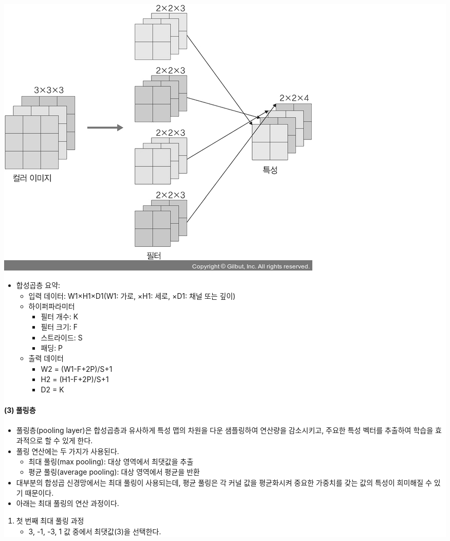 ![](./assets/Ch05/Deeplearning11.jpg)

- 합성곱층 요약:
    - 입력 데이터: W1×H1×D1(W1: 가로, ×H1: 세로, ×D1: 채널 또는 깊이)
    - 하이퍼파라미터
        - 필터 개수: K
        - 필터 크기: F
        - 스트라이드: S
        - 패딩: P
    - 출력 데이터
        - W2 = (W1-F+2P)/S+1
        - H2 = (H1-F+2P)/S+1
        - D2 = K
    
#### (3) 풀링층
- 풀링층(pooling layer)은 합성곱층과 유사하게 특성 맵의 차원을 다운 샘플링하여 연산량을 감소시키고, 주요한 특성 벡터를 추출하여 학습을 효과적으로 할 수 있게 한다.
- 풀링 연산에는 두 가지가 사용된다.
    - 최대 풀링(max pooling): 대상 영역에서 최댓값을 추출
    - 평균 풀링(average pooling): 대상 영역에서 평균을 반환
- 대부분의 합성곱 신경망에서는 최대 풀링이 사용되는데, 평균 풀링은 각 커널 값을 평균화시켜 중요한 가중치를 갖는 값의 특성이 희미해질 수 있기 때문이다.
- 아래는 최대 풀링의 연산 과정이다.

1. 첫 번째 최대 풀링 과정
    - 3, -1, -3, 1 값 중에서 최댓값(3)을 선택한다.
